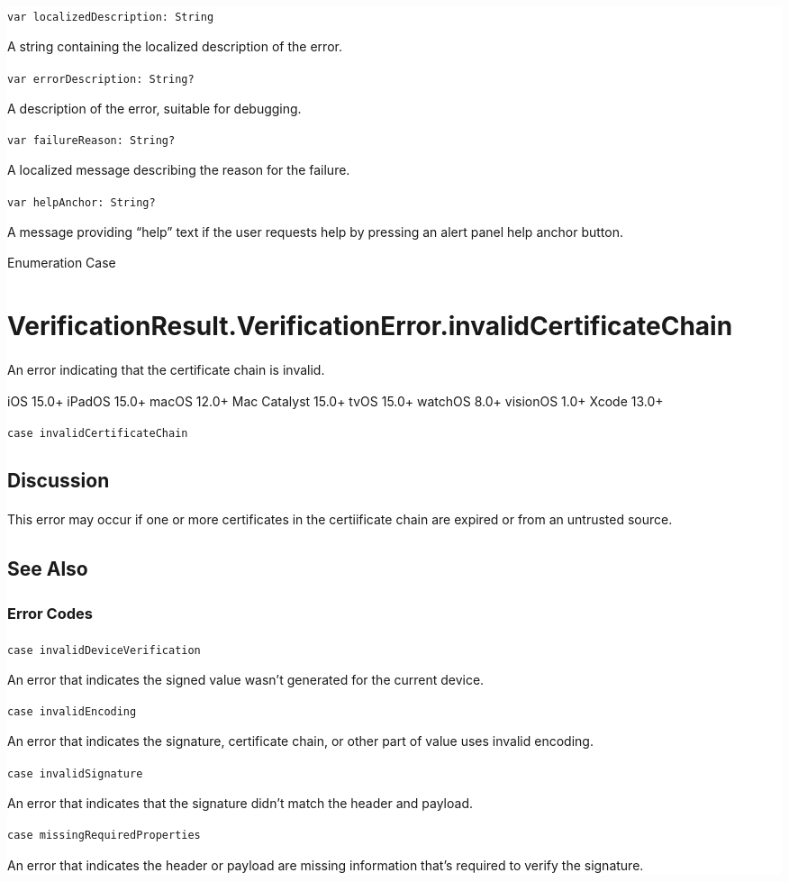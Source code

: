 `var localizedDescription: String`

A string containing the localized description of the error.

`var errorDescription: String?`

A description of the error, suitable for debugging.

`var failureReason: String?`

A localized message describing the reason for the failure.

`var helpAnchor: String?`

A message providing “help” text if the user requests help by pressing an alert
panel help anchor button.

Enumeration Case

# VerificationResult.VerificationError.invalidCertificateChain

An error indicating that the certificate chain is invalid.

iOS 15.0+  iPadOS 15.0+  macOS 12.0+  Mac Catalyst 15.0+  tvOS 15.0+  watchOS
8.0+  visionOS 1.0+  Xcode 13.0+

    
    
    case invalidCertificateChain

## Discussion

This error may occur if one or more certificates in the certiificate chain are
expired or from an untrusted source.

## See Also

### Error Codes

`case invalidDeviceVerification`

An error that indicates the signed value wasn’t generated for the current
device.

`case invalidEncoding`

An error that indicates the signature, certificate chain, or other part of
value uses invalid encoding.

`case invalidSignature`

An error that indicates that the signature didn’t match the header and
payload.

`case missingRequiredProperties`

An error that indicates the header or payload are missing information that’s
required to verify the signature.
